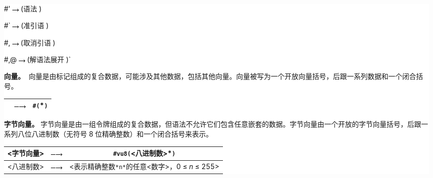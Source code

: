 #'<datum> ![<graphic>](img/gra_9.gif) (语法 <datum>)

#`<datum> ![<graphic>](img/gra_9.gif) (准引语 <datum>)

#,<datum> ![<graphic>](img/gra_9.gif) (取消引语 <datum>)

#,@<datum> ![<graphic>](img/gra_9.gif) (解语法展开 <datum>)`

**向量。**  向量是由标记组成的复合数据，可能涉及其他数据，包括其他向量。向量被写为一个开放向量括号，后跟一系列数据和一个闭合括号。

| <vector> | ![<graphic>](img/gra_8.gif) | `#(`<datum>*`)` |
| --- | --- | --- |

**字节向量。** 字节向量是由一组令牌组成的复合数据，但语法不允许它们包含任意嵌套的数据。字节向量由一个开放的字节向量括号，后跟一系列八位八进制数（无符号 8 位精确整数）和一个闭合括号来表示。

| <字节向量> | ![<图形>](img/gra_8.gif) | `#vu8(`<八进制数>*`)` |
| --- | --- | --- |
| <八进制数> | ![<图形>](img/gra_8.gif) | <表示精确整数`*n*`的任意<数字>，0 ≤ *n* ≤ 255> |
